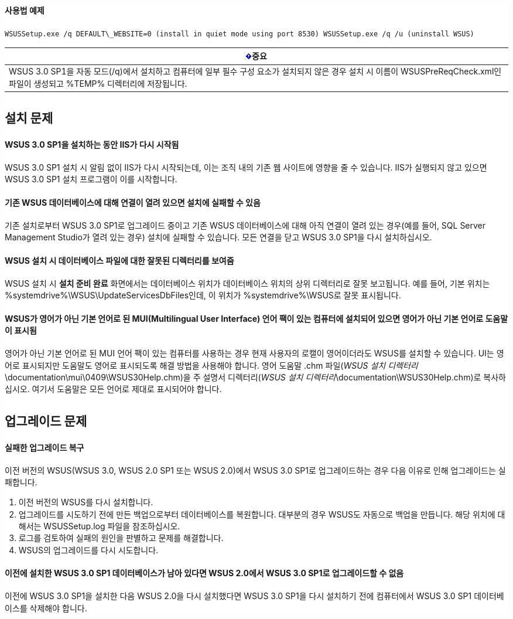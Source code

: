 #### 사용법 예제
  
```  
WSUSSetup.exe /q DEFAULT\_WEBSITE=0 (install in quiet mode using port 8530) WSUSSetup.exe /q /u (uninstall WSUS)  
```  
| ![](images/Cc708525.Important(WS.10).gif)중요                                                                                                     |  
|--------------------------------------------------------------------------------------------------------------------------------------------------------------------------------|  
| WSUS 3.0 SP1을 자동 모드(/q)에서 설치하고 컴퓨터에 일부 필수 구성 요소가 설치되지 않은 경우 설치 시 이름이 WSUSPreReqCheck.xml인 파일이 생성되고 %TEMP% 디렉터리에 저장됩니다. |
  
설치 문제  
---------
  
#### WSUS 3.0 SP1을 설치하는 동안 IIS가 다시 시작됨
  
WSUS 3.0 SP1 설치 시 알림 없이 IIS가 다시 시작되는데, 이는 조직 내의 기존 웹 사이트에 영향을 줄 수 있습니다. IIS가 실행되지 않고 있으면 WSUS 3.0 SP1 설치 프로그램이 이를 시작합니다.
  
#### 기존 WSUS 데이터베이스에 대해 연결이 열려 있으면 설치에 실패할 수 있음
  
기존 설치로부터 WSUS 3.0 SP1로 업그레이드 중이고 기존 WSUS 데이터베이스에 대해 아직 연결이 열려 있는 경우(예를 들어, SQL Server Management Studio가 열려 있는 경우) 설치에 실패할 수 있습니다. 모든 연결을 닫고 WSUS 3.0 SP1을 다시 설치하십시오.
  
#### WSUS 설치 시 데이터베이스 파일에 대한 잘못된 디렉터리를 보여줌
  
WSUS 설치 시 **설치 준비 완료** 화면에서는 데이터베이스 위치가 데이터베이스 위치의 상위 디렉터리로 잘못 보고됩니다. 예를 들어, 기본 위치는 %systemdrive%\\WSUS\\UpdateServicesDbFiles인데, 이 위치가 %systemdrive%\\WSUS로 잘못 표시됩니다.
  
#### WSUS가 영어가 아닌 기본 언어로 된 MUI(Multilingual User Interface) 언어 팩이 있는 컴퓨터에 설치되어 있으면 영어가 아닌 기본 언어로 도움말이 표시됨
  
영어가 아닌 기본 언어로 된 MUI 언어 팩이 있는 컴퓨터를 사용하는 경우 현재 사용자의 로캘이 영어이더라도 WSUS를 설치할 수 있습니다. UI는 영어로 표시되지만 도움말도 영어로 표시되도록 해결 방법을 사용해야 합니다. 영어 도움말 .chm 파일(*WSUS 설치 디렉터리*\\documentation\\mui\\0409\\WSUS30Help.chm)을 주 설명서 디렉터리(*WSUS 설치 디렉터리*\\documentation\\WSUS30Help.chm)로 복사하십시오. 여기서 도움말은 모든 언어로 제대로 표시되어야 합니다.
  
업그레이드 문제  
---------------
  
#### 실패한 업그레이드 복구
  
이전 버전의 WSUS(WSUS 3.0, WSUS 2.0 SP1 또는 WSUS 2.0)에서 WSUS 3.0 SP1로 업그레이드하는 경우 다음 이유로 인해 업그레이드는 실패합니다.
  
1.  이전 버전의 WSUS를 다시 설치합니다.  
2.  업그레이드를 시도하기 전에 만든 백업으로부터 데이터베이스를 복원합니다. 대부분의 경우 WSUS도 자동으로 백업을 만듭니다. 해당 위치에 대해서는 WSUSSetup.log 파일을 참조하십시오.  
3.  로그를 검토하여 실패의 원인을 판별하고 문제를 해결합니다.  
4.  WSUS의 업그레이드를 다시 시도합니다.
  
#### 이전에 설치한 WSUS 3.0 SP1 데이터베이스가 남아 있다면 WSUS 2.0에서 WSUS 3.0 SP1로 업그레이드할 수 없음
  
이전에 WSUS 3.0 SP1을 설치한 다음 WSUS 2.0을 다시 설치했다면 WSUS 3.0 SP1을 다시 설치하기 전에 컴퓨터에서 WSUS 3.0 SP1 데이터베이스를 삭제해야 합니다.
  